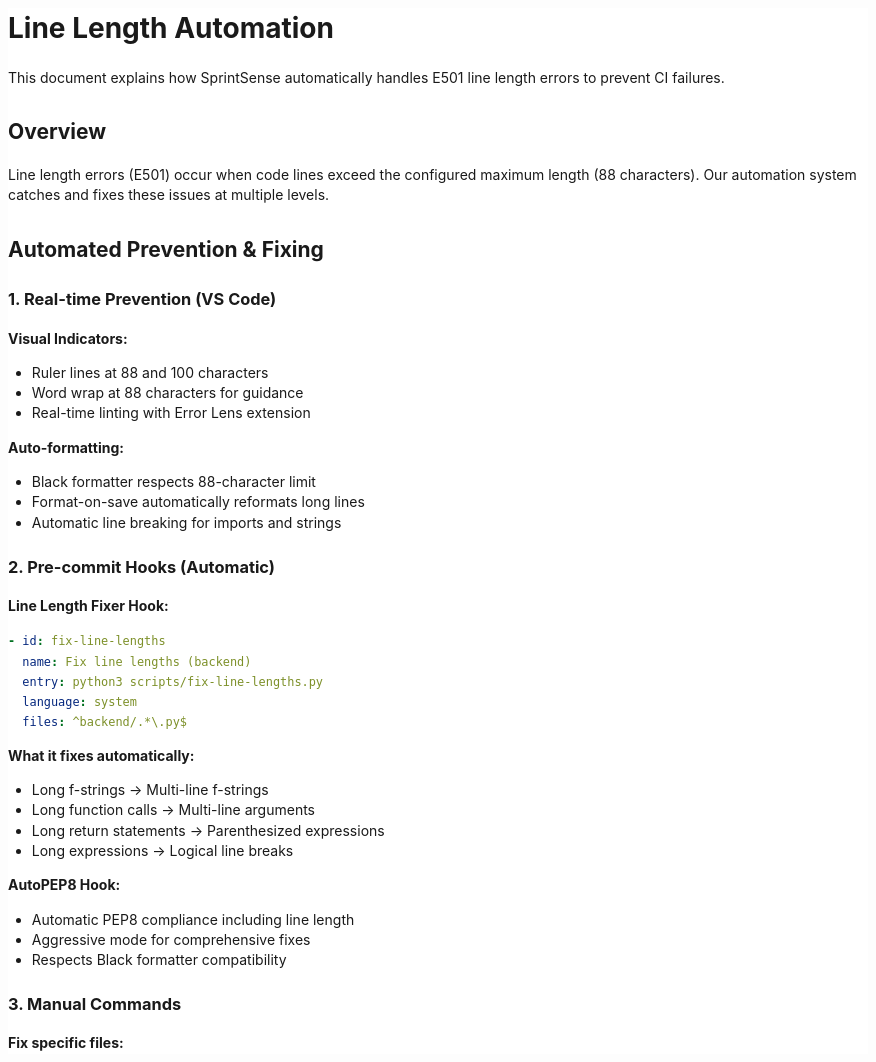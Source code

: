 # Line Length Automation

This document explains how SprintSense automatically handles E501 line length errors to prevent CI failures.

## Overview

Line length errors (E501) occur when code lines exceed the configured maximum length
(88 characters). Our automation system catches and fixes these issues at multiple levels.

## Automated Prevention & Fixing

### 1. Real-time Prevention (VS Code)

**Visual Indicators:**

- Ruler lines at 88 and 100 characters
- Word wrap at 88 characters for guidance
- Real-time linting with Error Lens extension

**Auto-formatting:**

- Black formatter respects 88-character limit
- Format-on-save automatically reformats long lines
- Automatic line breaking for imports and strings

### 2. Pre-commit Hooks (Automatic)

**Line Length Fixer Hook:**

```yaml
- id: fix-line-lengths
  name: Fix line lengths (backend)
  entry: python3 scripts/fix-line-lengths.py
  language: system
  files: ^backend/.*\.py$
```

**What it fixes automatically:**

- Long f-strings → Multi-line f-strings
- Long function calls → Multi-line arguments
- Long return statements → Parenthesized expressions
- Long expressions → Logical line breaks

**AutoPEP8 Hook:**

- Automatic PEP8 compliance including line length
- Aggressive mode for comprehensive fixes
- Respects Black formatter compatibility

### 3. Manual Commands

**Fix specific files:**
